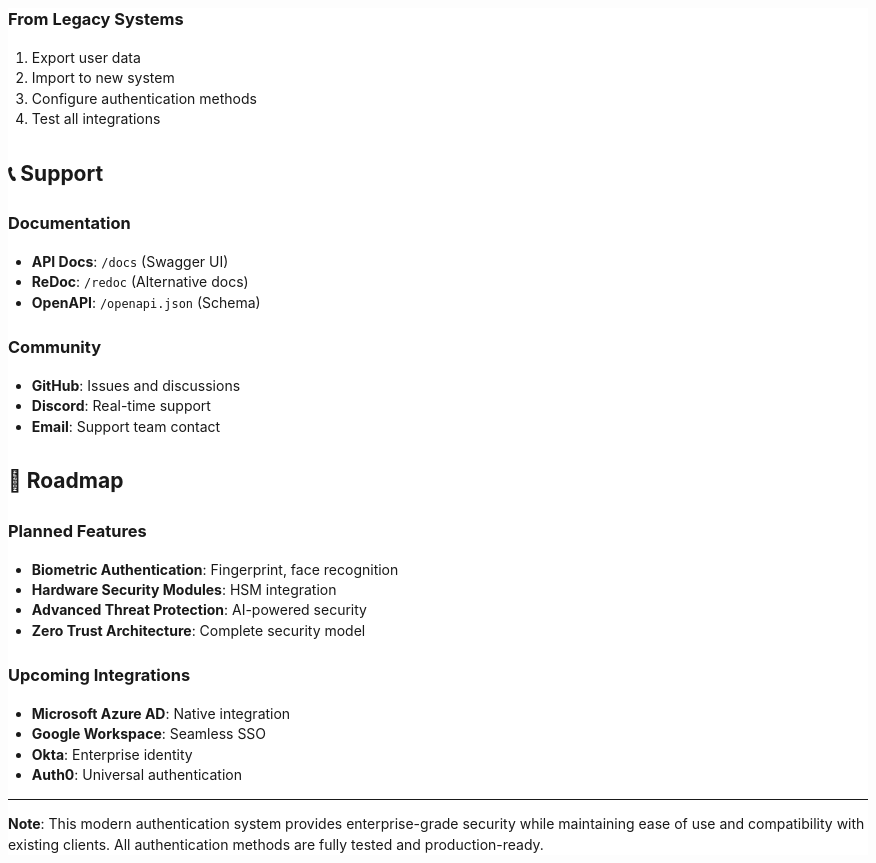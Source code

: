 ### From Legacy Systems
1. Export user data
2. Import to new system
3. Configure authentication methods
4. Test all integrations

## 📞 Support

### Documentation
- **API Docs**: `/docs` (Swagger UI)
- **ReDoc**: `/redoc` (Alternative docs)
- **OpenAPI**: `/openapi.json` (Schema)

### Community
- **GitHub**: Issues and discussions
- **Discord**: Real-time support
- **Email**: Support team contact

## 🎯 Roadmap

### Planned Features
- **Biometric Authentication**: Fingerprint, face recognition
- **Hardware Security Modules**: HSM integration
- **Advanced Threat Protection**: AI-powered security
- **Zero Trust Architecture**: Complete security model

### Upcoming Integrations
- **Microsoft Azure AD**: Native integration
- **Google Workspace**: Seamless SSO
- **Okta**: Enterprise identity
- **Auth0**: Universal authentication

---

**Note**: This modern authentication system provides enterprise-grade security while maintaining ease of use and compatibility with existing clients. All authentication methods are fully tested and production-ready.


